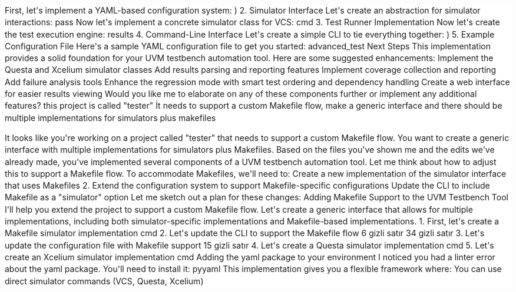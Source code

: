 First, let's implement a YAML-based configuration system:
)
2. Simulator Interface
Let's create an abstraction for simulator interactions:
pass
Now let's implement a concrete simulator class for VCS:
cmd
3. Test Runner Implementation
Now let's create the test execution engine:
results
4. Command-Line Interface
Let's create a simple CLI to tie everything together:
)
5. Example Configuration File
Here's a sample YAML configuration file to get you started:
advanced_test
Next Steps
This implementation provides a solid foundation for your UVM testbench automation tool. Here are some suggested enhancements:
Implement the Questa and Xcelium simulator classes
Add results parsing and reporting features
Implement coverage collection and reporting
Add failure analysis tools
Enhance the regression mode with smart test ordering and dependency handling
Create a web interface for easier results viewing
Would you like me to elaborate on any of these components further or implement any additional features?
this project is called "tester"
İt needs to support a custom Makefile flow, make a generic interface and there should be multiple implementations for simulators plus makefiles

<think>
It looks like you're working on a project called "tester" that needs to support a custom Makefile flow. You want to create a generic interface with multiple implementations for simulators plus Makefiles.
Based on the files you've shown me and the edits we've already made, you've implemented several components of a UVM testbench automation tool. Let me think about how to adjust this to support a Makefile flow.
To accommodate Makefiles, we'll need to:
Create a new implementation of the simulator interface that uses Makefiles
2. Extend the configuration system to support Makefile-specific configurations
Update the CLI to include Makefile as a "simulator" option
Let me sketch out a plan for these changes:
</think>
Adding Makefile Support to the UVM Testbench Tool
I'll help you extend the project to support a custom Makefile flow. Let's create a generic interface that allows for multiple implementations, including both simulator-specific implementations and Makefile-based implementations.
1. First, let's create a Makefile simulator implementation
cmd
2. Let's update the CLI to support the Makefile flow
6 gizli satır
34 gizli satır
3. Let's update the configuration file with Makefile support
15 gizli satır
4. Let's create a Questa simulator implementation
cmd
5. Let's create an Xcelium simulator implementation
cmd
Adding the yaml package to your environment
I noticed you had a linter error about the yaml package. You'll need to install it:
pyyaml
This implementation gives you a flexible framework where:
You can use direct simulator commands (VCS, Questa, Xcelium)